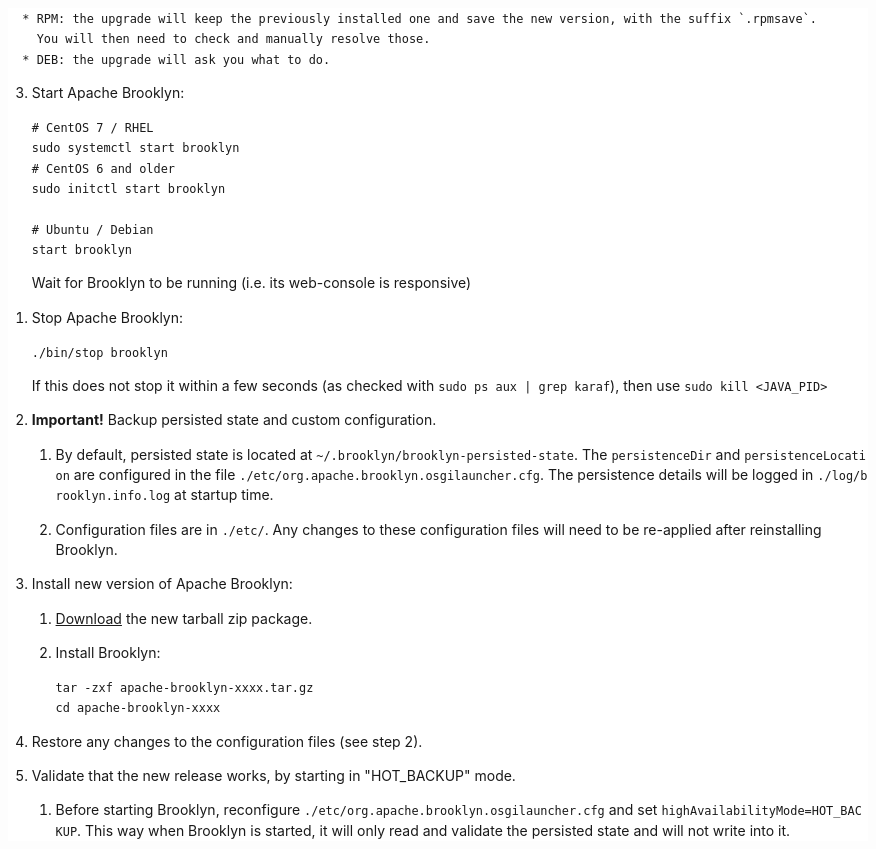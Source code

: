       * RPM: the upgrade will keep the previously installed one and save the new version, with the suffix `.rpmsave`.
        You will then need to check and manually resolve those.
      * DEB: the upgrade will ask you what to do.

3. Start Apache Brooklyn:

       # CentOS 7 / RHEL
       sudo systemctl start brooklyn
       # CentOS 6 and older
       sudo initctl start brooklyn
       
       # Ubuntu / Debian
       start brooklyn

   Wait for Brooklyn to be running (i.e. its web-console is responsive)

</div>

<div id="impl-2" class="tab-pane fade">

1. Stop Apache Brooklyn:

       ./bin/stop brooklyn

   If this does not stop it within a few seconds (as checked with `sudo ps aux | grep karaf`), then use `sudo kill <JAVA_PID>`

2. **Important!** Backup persisted state and custom configuration.

   1. By default, persisted state is located at `~/.brooklyn/brooklyn-persisted-state`.
      The `persistenceDir` and `persistenceLocation` are configured in the file `./etc/org.apache.brooklyn.osgilauncher.cfg`.
      The persistence details will be logged in `./log/brooklyn.info.log` at startup time.

   2. Configuration files are in `./etc/`.
      Any changes to these configuration files will need to be re-applied after reinstalling Brooklyn.

3. Install new version of Apache Brooklyn:

   1. [Download](/guide/misc/download) the new tarball zip package.
   
   2. Install Brooklyn:

          tar -zxf apache-brooklyn-xxxx.tar.gz
          cd apache-brooklyn-xxxx

4. Restore any changes to the configuration files (see step 2).

5. Validate that the new release works, by starting in "HOT_BACKUP" mode.

   1. Before starting Brooklyn, reconfigure `./etc/org.apache.brooklyn.osgilauncher.cfg` and set `highAvailabilityMode=HOT_BACKUP`.
      This way when Brooklyn is started, it will only read and validate the persisted state and will not write into it.

